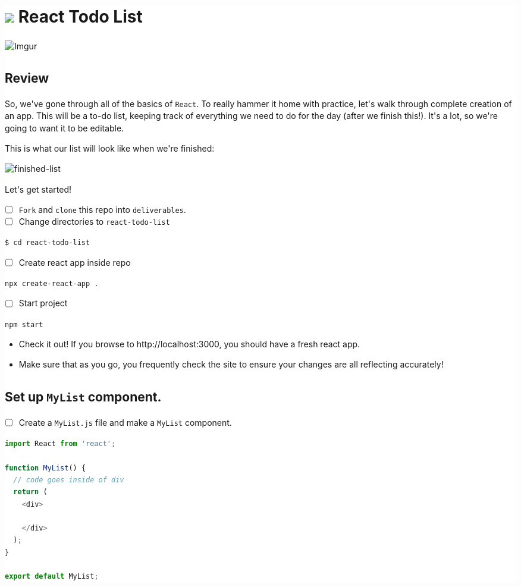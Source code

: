 # ![](https://ga-dash.s3.amazonaws.com/production/assets/logo-9f88ae6c9c3871690e33280fcf557f33.png) React Todo List
![Imgur](https://i.imgur.com/ZvVHnBd.png)

## Review

So, we've gone through all of the basics of `React`. To really hammer it home with practice, let's walk through complete creation of an app. This will be a to-do list, keeping track of everything we need to do for the day (after we finish this!). It's a lot, so we're going to want it to be editable.

This is what our list will look like when we're finished:

![finished-list](https://raw.githubusercontent.com/WDI-SEA/react_state_exercises_global/master/images/todo-list-finished.png)

Let's get started!

- [ ] `Fork` and `clone` this repo into `deliverables`.
- [ ] Change directories to `react-todo-list`
```zsh
$ cd react-todo-list
```
- [ ] Create react app inside repo
```zsh
npx create-react-app .
```
- [ ] Start project
```zsh
npm start
```

* Check it out! If you browse to http://localhost:3000, you should have a fresh react app.

* Make sure that as you go, you frequently check the site to ensure your changes are all reflecting accurately!

## Set up `MyList` component.
- [ ] Create a `MyList.js` file and make a `MyList` component.

```js
import React from 'react';

function MyList() {
  // code goes inside of div
  return (
    <div>
    
    </div>
  );
}

export default MyList;
```
